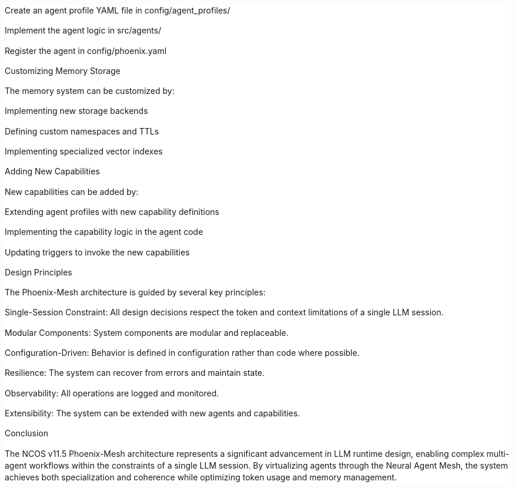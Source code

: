 Create an agent profile YAML file in config/agent_profiles/

Implement the agent logic in src/agents/

Register the agent in config/phoenix.yaml

Customizing Memory Storage

The memory system can be customized by:

Implementing new storage backends

Defining custom namespaces and TTLs

Implementing specialized vector indexes

Adding New Capabilities

New capabilities can be added by:

Extending agent profiles with new capability definitions

Implementing the capability logic in the agent code

Updating triggers to invoke the new capabilities

Design Principles

The Phoenix-Mesh architecture is guided by several key principles:

Single-Session Constraint: All design decisions respect the token and context limitations of a single LLM session.

Modular Components: System components are modular and replaceable.

Configuration-Driven: Behavior is defined in configuration rather than code where possible.

Resilience: The system can recover from errors and maintain state.

Observability: All operations are logged and monitored.

Extensibility: The system can be extended with new agents and capabilities.

Conclusion

The NCOS v11.5 Phoenix-Mesh architecture represents a significant advancement in LLM runtime design, enabling complex multi-agent workflows within the constraints of a single LLM session. By virtualizing agents through the Neural Agent Mesh, the system achieves both specialization and coherence while optimizing token usage and memory management.
